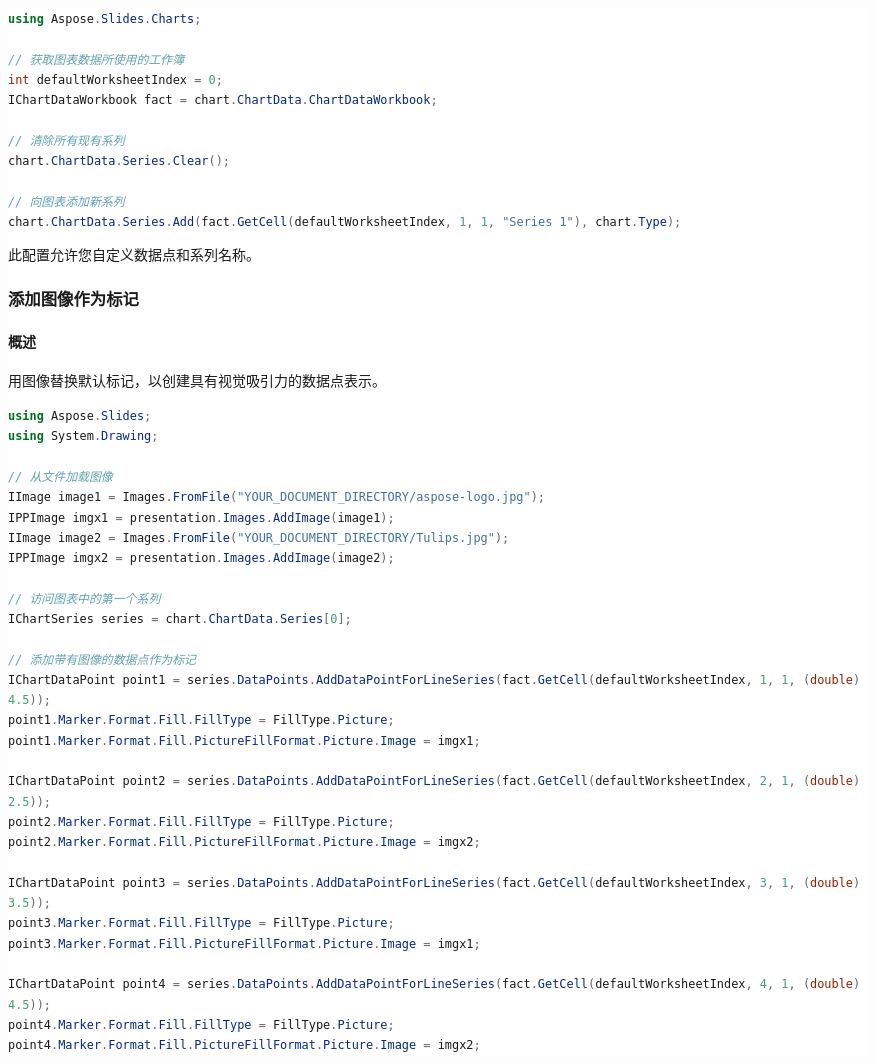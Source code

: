 ```csharp
using Aspose.Slides.Charts;

// 获取图表数据所使用的工作簿
int defaultWorksheetIndex = 0;
IChartDataWorkbook fact = chart.ChartData.ChartDataWorkbook;

// 清除所有现有系列
chart.ChartData.Series.Clear();

// 向图表添加新系列
chart.ChartData.Series.Add(fact.GetCell(defaultWorksheetIndex, 1, 1, "Series 1"), chart.Type);
```

此配置允许您自定义数据点和系列名称。

### 添加图像作为标记

#### 概述
用图像替换默认标记，以创建具有视觉吸引力的数据点表示。

```csharp
using Aspose.Slides;
using System.Drawing;

// 从文件加载图像
IImage image1 = Images.FromFile("YOUR_DOCUMENT_DIRECTORY/aspose-logo.jpg");
IPPImage imgx1 = presentation.Images.AddImage(image1);
IImage image2 = Images.FromFile("YOUR_DOCUMENT_DIRECTORY/Tulips.jpg");
IPPImage imgx2 = presentation.Images.AddImage(image2);

// 访问图表中的第一个系列
IChartSeries series = chart.ChartData.Series[0];

// 添加带有图像的数据点作为标记
IChartDataPoint point1 = series.DataPoints.AddDataPointForLineSeries(fact.GetCell(defaultWorksheetIndex, 1, 1, (double)4.5));
point1.Marker.Format.Fill.FillType = FillType.Picture;
point1.Marker.Format.Fill.PictureFillFormat.Picture.Image = imgx1;

IChartDataPoint point2 = series.DataPoints.AddDataPointForLineSeries(fact.GetCell(defaultWorksheetIndex, 2, 1, (double)2.5));
point2.Marker.Format.Fill.FillType = FillType.Picture;
point2.Marker.Format.Fill.PictureFillFormat.Picture.Image = imgx2;

IChartDataPoint point3 = series.DataPoints.AddDataPointForLineSeries(fact.GetCell(defaultWorksheetIndex, 3, 1, (double)3.5));
point3.Marker.Format.Fill.FillType = FillType.Picture;
point3.Marker.Format.Fill.PictureFillFormat.Picture.Image = imgx1;

IChartDataPoint point4 = series.DataPoints.AddDataPointForLineSeries(fact.GetCell(defaultWorksheetIndex, 4, 1, (double)4.5));
point4.Marker.Format.Fill.FillType = FillType.Picture;
point4.Marker.Format.Fill.PictureFillFormat.Picture.Image = imgx2;
```
